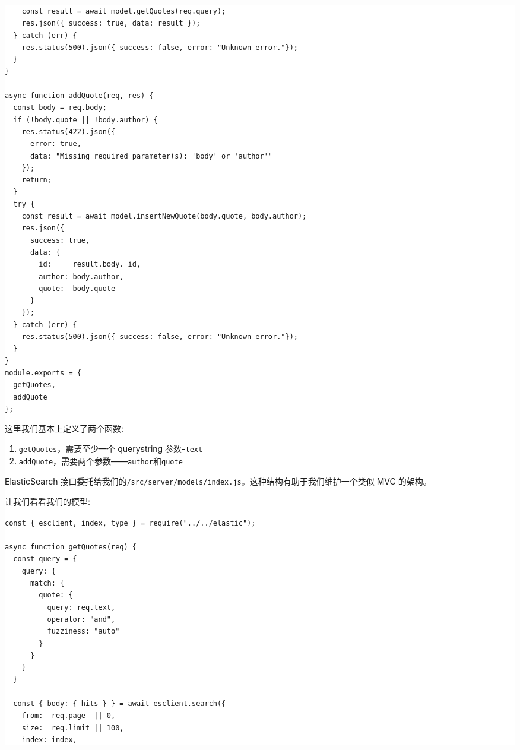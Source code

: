 ```
    const result = await model.getQuotes(req.query);
    res.json({ success: true, data: result });
  } catch (err) {
    res.status(500).json({ success: false, error: "Unknown error."});
  }
}

async function addQuote(req, res) {
  const body = req.body;
  if (!body.quote || !body.author) {
    res.status(422).json({
      error: true,
      data: "Missing required parameter(s): 'body' or 'author'"
    });
    return;
  }
  try {
    const result = await model.insertNewQuote(body.quote, body.author);
    res.json({ 
      success: true, 
      data: {
        id:     result.body._id,
        author: body.author,
        quote:  body.quote
      } 
    });
  } catch (err) {
    res.status(500).json({ success: false, error: "Unknown error."});
  }
}
module.exports = {
  getQuotes,
  addQuote
};
```

这里我们基本上定义了两个函数:

1.  `getQuotes`，需要至少一个 querystring 参数-`text`
2.  `addQuote`，需要两个参数——`author`和`quote`

ElasticSearch 接口委托给我们的`/src/server/models/index.js`。这种结构有助于我们维护一个类似 MVC 的架构。

让我们看看我们的模型:

```
const { esclient, index, type } = require("../../elastic");

async function getQuotes(req) {
  const query = {
    query: {
      match: {
        quote: {
          query: req.text,
          operator: "and",
          fuzziness: "auto"
        }
      }
    }
  }

  const { body: { hits } } = await esclient.search({
    from:  req.page  || 0,
    size:  req.limit || 100,
    index: index, 
```